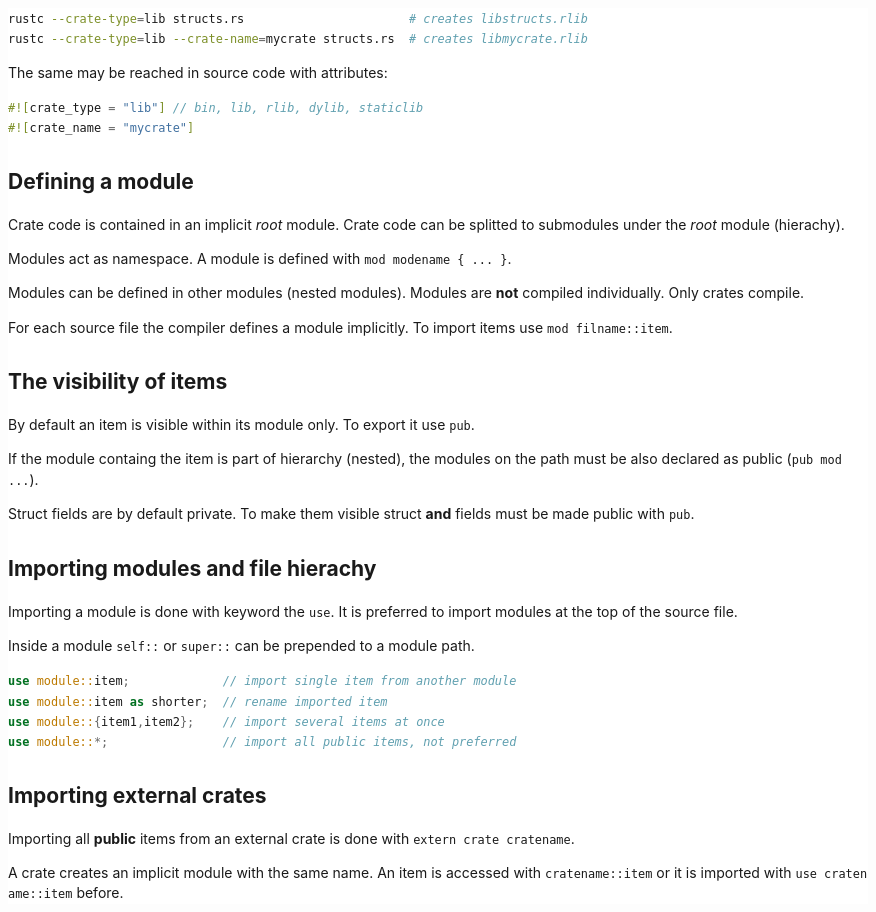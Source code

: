 ~~~bash
rustc --crate-type=lib structs.rs                       # creates libstructs.rlib
rustc --crate-type=lib --crate-name=mycrate structs.rs  # creates libmycrate.rlib
~~~

The same may be reached in source code with attributes:

~~~rust
#![crate_type = "lib"] // bin, lib, rlib, dylib, staticlib
#![crate_name = "mycrate"]
~~~

## Defining a module

Crate code is contained in an implicit _root_ module. Crate code can be splitted
to submodules under the _root_ module (hierachy).

Modules act as namespace. A module is defined with `mod modename { ... }`.

Modules can be defined in other modules (nested modules). Modules are **not**
compiled individually. Only crates compile.

For each source file the compiler defines a module implicitly. To import items
use `mod filname::item`.

## The visibility of items

By default an item is visible within its module only. To export it use `pub`.

If the module containg the item is part of hierarchy (nested), the modules on
the path must be also declared as public (`pub mod ...`).

Struct fields are by default private. To make them visible struct **and** fields
must be made public with `pub`.

## Importing modules and file hierachy

Importing a module is done with keyword the `use`. It is preferred to import
modules at the top of the source file.

Inside a module `self::` or `super::` can be prepended to a module path.

~~~rust
use module::item;             // import single item from another module
use module::item as shorter;  // rename imported item
use module::{item1,item2};    // import several items at once
use module::*;                // import all public items, not preferred
~~~

## Importing external crates

Importing all **public** items from an external crate is done with
`extern crate cratename`.

A crate creates an implicit module with the same name. An item is accessed with
`cratename::item` or it is imported with `use cratename::item` before.
